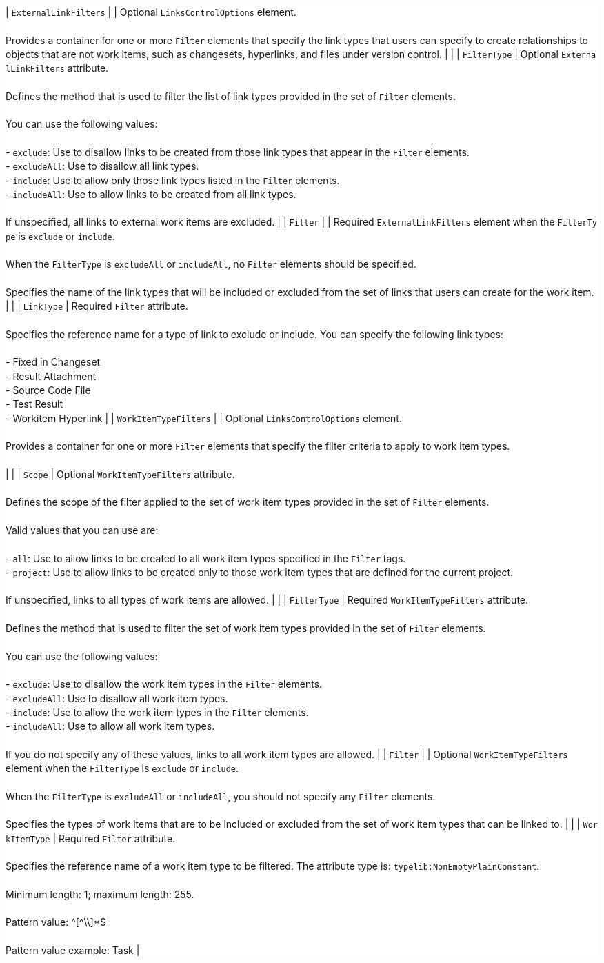 | `ExternalLinkFilters` |                 | Optional `LinksControlOptions` element.<br /><br /> Provides a container for one or more `Filter` elements that specify the link types that users can specify to create relationships to objects that are not work items, such as changesets, hyperlinks, and files under version control.                                                                                                                                                                                                                                                                                                                                               |
|                       | `FilterType`    | Optional `ExternalLinkFilters` attribute.<br /><br /> Defines the method that is used to filter the list of link types provided in the set of `Filter` elements.<br /><br /> You can use the following values:<br /><br /> - `exclude`: Use to disallow links to be created from those link types that appear in the `Filter` elements.<br />- `excludeAll`: Use to disallow all link types.<br />- `include`: Use to allow only those link types listed in the `Filter` elements.<br />- `includeAll`: Use to allow links to be created from all link types.<br /><br /> If unspecified, all links to external work items are excluded. |
| `Filter`              |                 | Required `ExternalLinkFilters` element when the `FilterType` is `exclude` or `include`.<br /><br /> When the `FilterType` is `excludeAll` or `includeAll`, no `Filter` elements should be specified.<br /><br />Specifies the name of the link types that will be included or excluded from the set of links that users can create for the work item.                                                                                                                                                                                                                                                                                    |
|                       | `LinkType`      | Required `Filter` attribute.<br /><br /> Specifies the reference name for a type of link to exclude or include. You can specify the following link types:<br /><br /> - Fixed in Changeset<br />- Result Attachment<br />- Source Code File<br />- Test Result<br />- Workitem Hyperlink                                                                                                                                                                                                                                                                                                                                                 |
| `WorkItemTypeFilters` |                 | Optional `LinksControlOptions` element.<br /><br /> Provides a container for one or more `Filter` elements that specify the filter criteria to apply to work item types.<br /><br />                                                                                                                                                                                                                                                                                                                                                                                                                                                     |
|                       | `Scope`         | Optional `WorkItemTypeFilters` attribute.<br /><br /> Defines the scope of the filter applied to the set of work item types provided in the set of `Filter` elements.<br /><br /> Valid values that you can use are:<br /><br /> - `all`: Use to allow links to be created to all work item types specified in the `Filter` tags.<br />- `project`: Use to allow links to be created only to those work item types that are defined for the current project.<br /><br /> If unspecified, links to all types of work items are allowed.                                                                                                   |
|                       | `FilterType`    | Required `WorkItemTypeFilters` attribute.<br /><br /> Defines the method that is used to filter the set of work item types provided in the set of `Filter` elements.<br /><br /> You can use the following values:<br /><br /> - `exclude`: Use to disallow the work item types in the `Filter` elements.<br />- `excludeAll`: Use to disallow all work item types.<br />- `include`: Use to allow the work item types in the `Filter` elements.<br />- `includeAll`: Use to allow all work item types.<br /><br /> If you do not specify any of these values, links to all work item types are allowed.                                 |
| `Filter`              |                 | Optional `WorkItemTypeFilters` element when the `FilterType` is `exclude` or `include`.<br /><br /> When the `FilterType` is `excludeAll` or `includeAll`, you should not specify any `Filter` elements.<br /><br /> Specifies the types of work items that are to be included or excluded from the set of work item types that can be linked to.                                                                                                                                                                                                                                                                                        |
|                       | `WorkItemType`  | Required `Filter` attribute.<br /><br /> Specifies the reference name of a work item type to be filtered. The attribute type is: `typelib:NonEmptyPlainConstant`.<br /><br /> Minimum length: 1; maximum length: 255.<br /><br /> Pattern value: ^[^\\\\]\*\$<br /><br /> Pattern value example: Task                                                                                                                                                                                                                                                                                                                                    |